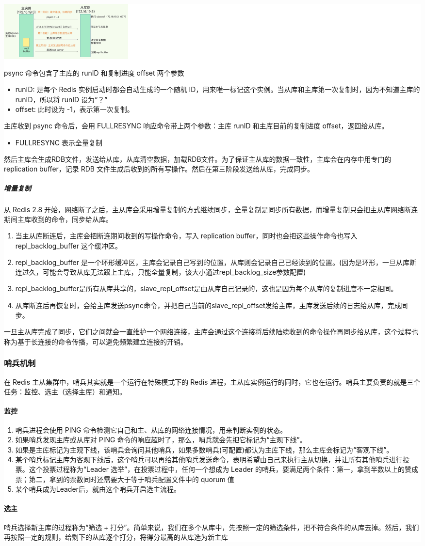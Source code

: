 <img src=".assets/redis06.webp" style="zoom: 25%;" />

psync 命令包含了主库的 runID 和复制进度 offset 两个参数

- runID: 是每个 Redis 实例启动时都会自动生成的一个随机 ID，用来唯一标记这个实例。当从库和主库第一次复制时，因为不知道主库的 runID，所以将 runID 设为“？”
- offset: 此时设为 -1，表示第一次复制。

主库收到 psync 命令后，会用 FULLRESYNC 响应命令带上两个参数：主库 runID 和主库目前的复制进度 offset，返回给从库。

- FULLRESYNC 表示全量复制

然后主库会生成RDB文件，发送给从库，从库清空数据，加载RDB文件。为了保证主从库的数据一致性，主库会在内存中用专门的 replication buffer，记录 RDB 文件生成后收到的所有写操作。然后在第三阶段发送给从库，完成同步。



##### 增量复制

从 Redis 2.8 开始，网络断了之后，主从库会采用增量复制的方式继续同步，全量复制是同步所有数据，而增量复制只会把主从库网络断连期间主库收到的命令，同步给从库。	

1. 当主从库断连后，主库会把断连期间收到的写操作命令，写入 replication buffer，同时也会把这些操作命令也写入 repl_backlog_buffer 这个缓冲区。

2. repl_backlog_buffer 是一个环形缓冲区，主库会记录自己写到的位置，从库则会记录自己已经读到的位置。(因为是环形，一旦从库断连过久，可能会导致从库无法跟上主库，只能全量复制，该大小通过repl_backlog_size参数配置)

3. repl_backlog_buffer是所有从库共享的，slave_repl_offset是由从库自己记录的，这也是因为每个从库的复制进度不一定相同。

4. 从库断连后再恢复时，会给主库发送psync命令，并把自己当前的slave_repl_offset发给主库，主库发送后续的日志给从库，完成同步。

   

一旦主从库完成了同步，它们之间就会一直维护一个网络连接，主库会通过这个连接将后续陆续收到的命令操作再同步给从库，这个过程也称为基于长连接的命令传播，可以避免频繁建立连接的开销。



### 哨兵机制
在 Redis 主从集群中，哨兵其实就是一个运行在特殊模式下的 Redis 进程，主从库实例运行的同时，它也在运行。哨兵主要负责的就是三个任务：监控、选主（选择主库）和通知。

#### 监控
1. 哨兵进程会使用 PING 命令检测它自己和主、从库的网络连接情况，用来判断实例的状态。
2. 如果哨兵发现主库或从库对 PING 命令的响应超时了，那么，哨兵就会先把它标记为“主观下线”。
3. 如果是主库标记为主观下线，该哨兵会询问其他哨兵，如果多数哨兵(可配置)都认为主库下线，那么主库会标记为“客观下线”。
4. 某个哨兵标记主库为客观下线后，这个哨兵可以再给其他哨兵发送命令，表明希望由自己来执行主从切换，并让所有其他哨兵进行投票。这个投票过程称为“Leader 选举”，在投票过程中，任何一个想成为 Leader 的哨兵，要满足两个条件：第一，拿到半数以上的赞成票；第二，拿到的票数同时还需要大于等于哨兵配置文件中的 quorum 值
5. 某个哨兵成为Leader后，就由这个哨兵开启选主流程。
#### 选主
哨兵选择新主库的过程称为“筛选 + 打分”。简单来说，我们在多个从库中，先按照一定的筛选条件，把不符合条件的从库去掉。然后，我们再按照一定的规则，给剩下的从库逐个打分，将得分最高的从库选为新主库
